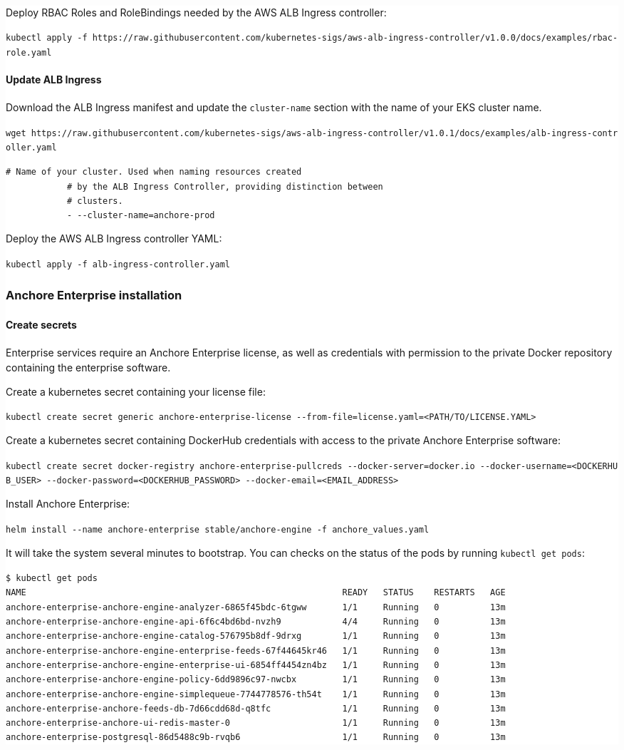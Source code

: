 Deploy RBAC Roles and RoleBindings needed by the AWS ALB Ingress controller:

`kubectl apply -f https://raw.githubusercontent.com/kubernetes-sigs/aws-alb-ingress-controller/v1.0.0/docs/examples/rbac-role.yaml`

#### Update ALB Ingress 

Download the ALB Ingress manifest and update the `cluster-name` section with the name of your EKS cluster name. 

`wget https://raw.githubusercontent.com/kubernetes-sigs/aws-alb-ingress-controller/v1.0.1/docs/examples/alb-ingress-controller.yaml`

```
# Name of your cluster. Used when naming resources created
            # by the ALB Ingress Controller, providing distinction between
            # clusters.
            - --cluster-name=anchore-prod
```

Deploy the AWS ALB Ingress controller YAML:

`kubectl apply -f alb-ingress-controller.yaml`

### Anchore Enterprise installation

#### Create secrets

Enterprise services require an Anchore Enterprise license, as well as credentials with permission to the private Docker repository containing the enterprise software.

Create a kubernetes secret containing your license file:

`kubectl create secret generic anchore-enterprise-license --from-file=license.yaml=<PATH/TO/LICENSE.YAML>`

Create a kubernetes secret containing DockerHub credentials with access to the private Anchore Enterprise software:

`kubectl create secret docker-registry anchore-enterprise-pullcreds --docker-server=docker.io --docker-username=<DOCKERHUB_USER> --docker-password=<DOCKERHUB_PASSWORD> --docker-email=<EMAIL_ADDRESS>`

Install Anchore Enterprise:

`helm install --name anchore-enterprise stable/anchore-engine -f anchore_values.yaml`

It will take the system several minutes to bootstrap. You can checks on the status of the pods by running `kubectl get pods`:

```
$ kubectl get pods
NAME                                                              READY   STATUS    RESTARTS   AGE
anchore-enterprise-anchore-engine-analyzer-6865f45bdc-6tgww       1/1     Running   0          13m
anchore-enterprise-anchore-engine-api-6f6c4bd6bd-nvzh9            4/4     Running   0          13m
anchore-enterprise-anchore-engine-catalog-576795b8df-9drxg        1/1     Running   0          13m
anchore-enterprise-anchore-engine-enterprise-feeds-67f44645kr46   1/1     Running   0          13m
anchore-enterprise-anchore-engine-enterprise-ui-6854ff4454zn4bz   1/1     Running   0          13m
anchore-enterprise-anchore-engine-policy-6dd9896c97-nwcbx         1/1     Running   0          13m
anchore-enterprise-anchore-engine-simplequeue-7744778576-th54t    1/1     Running   0          13m
anchore-enterprise-anchore-feeds-db-7d66cdd68d-q8tfc              1/1     Running   0          13m
anchore-enterprise-anchore-ui-redis-master-0                      1/1     Running   0          13m
anchore-enterprise-postgresql-86d5488c9b-rvqb6                    1/1     Running   0          13m
```

